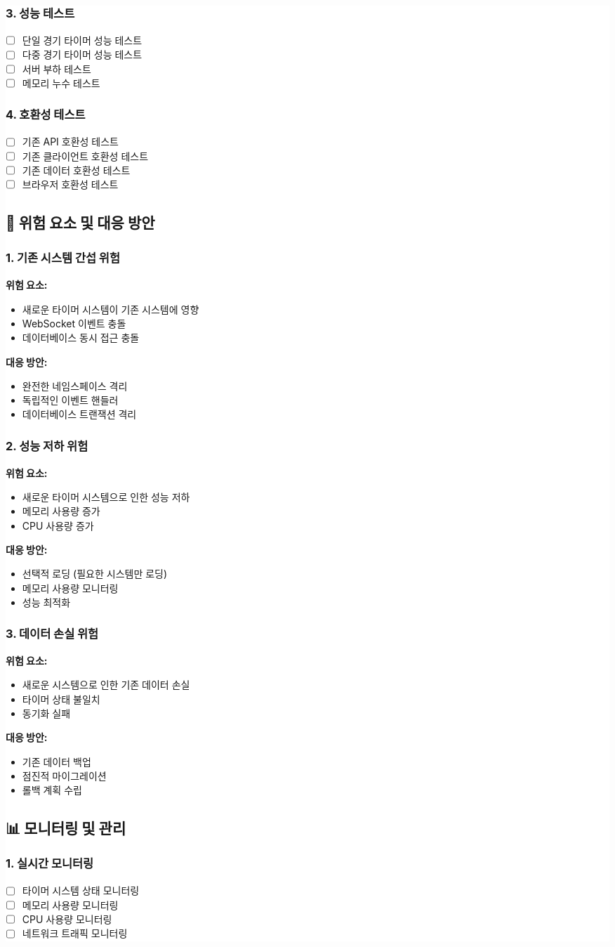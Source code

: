 ### 3. 성능 테스트
- [ ] 단일 경기 타이머 성능 테스트
- [ ] 다중 경기 타이머 성능 테스트
- [ ] 서버 부하 테스트
- [ ] 메모리 누수 테스트

### 4. 호환성 테스트
- [ ] 기존 API 호환성 테스트
- [ ] 기존 클라이언트 호환성 테스트
- [ ] 기존 데이터 호환성 테스트
- [ ] 브라우저 호환성 테스트

## 🚨 위험 요소 및 대응 방안

### 1. 기존 시스템 간섭 위험
**위험 요소:**
- 새로운 타이머 시스템이 기존 시스템에 영향
- WebSocket 이벤트 충돌
- 데이터베이스 동시 접근 충돌

**대응 방안:**
- 완전한 네임스페이스 격리
- 독립적인 이벤트 핸들러
- 데이터베이스 트랜잭션 격리

### 2. 성능 저하 위험
**위험 요소:**
- 새로운 타이머 시스템으로 인한 성능 저하
- 메모리 사용량 증가
- CPU 사용량 증가

**대응 방안:**
- 선택적 로딩 (필요한 시스템만 로딩)
- 메모리 사용량 모니터링
- 성능 최적화

### 3. 데이터 손실 위험
**위험 요소:**
- 새로운 시스템으로 인한 기존 데이터 손실
- 타이머 상태 불일치
- 동기화 실패

**대응 방안:**
- 기존 데이터 백업
- 점진적 마이그레이션
- 롤백 계획 수립

## 📊 모니터링 및 관리

### 1. 실시간 모니터링
- [ ] 타이머 시스템 상태 모니터링
- [ ] 메모리 사용량 모니터링
- [ ] CPU 사용량 모니터링
- [ ] 네트워크 트래픽 모니터링
